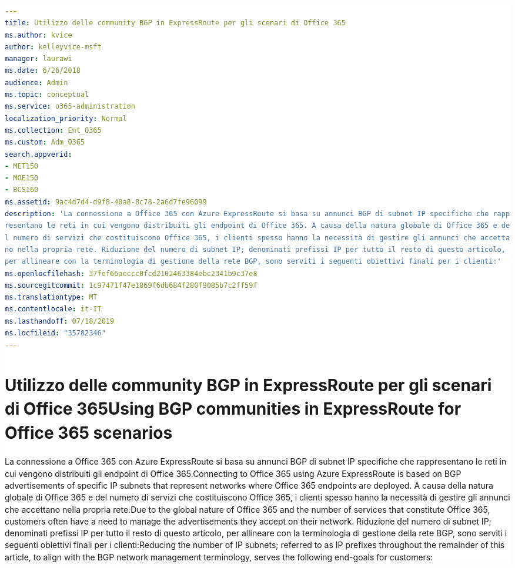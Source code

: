 ```yaml
---
title: Utilizzo delle community BGP in ExpressRoute per gli scenari di Office 365
ms.author: kvice
author: kelleyvice-msft
manager: laurawi
ms.date: 6/26/2018
audience: Admin
ms.topic: conceptual
ms.service: o365-administration
localization_priority: Normal
ms.collection: Ent_O365
ms.custom: Adm_O365
search.appverid:
- MET150
- MOE150
- BCS160
ms.assetid: 9ac4d7d4-d9f8-40a8-8c78-2a6d7fe96099
description: 'La connessione a Office 365 con Azure ExpressRoute si basa su annunci BGP di subnet IP specifiche che rappresentano le reti in cui vengono distribuiti gli endpoint di Office 365. A causa della natura globale di Office 365 e del numero di servizi che costituiscono Office 365, i clienti spesso hanno la necessità di gestire gli annunci che accettano nella propria rete. Riduzione del numero di subnet IP; denominati prefissi IP per tutto il resto di questo articolo, per allineare con la terminologia di gestione della rete BGP, sono serviti i seguenti obiettivi finali per i clienti:'
ms.openlocfilehash: 37fef66aeccc0fcd2102463384ebc2341b9c37e8
ms.sourcegitcommit: 1c97471f47e1869f6db684f280f9085b7c2ff59f
ms.translationtype: MT
ms.contentlocale: it-IT
ms.lasthandoff: 07/18/2019
ms.locfileid: "35782346"
---
```

# <a name="using-bgp-communities-in-expressroute-for-office-365-scenarios"></a><span data-ttu-id="b8a18-105">Utilizzo delle community BGP in ExpressRoute per gli scenari di Office 365</span><span class="sxs-lookup"><span data-stu-id="b8a18-105">Using BGP communities in ExpressRoute for Office 365 scenarios</span></span>

<span data-ttu-id="b8a18-106">La connessione a Office 365 con Azure ExpressRoute si basa su annunci BGP di subnet IP specifiche che rappresentano le reti in cui vengono distribuiti gli endpoint di Office 365.</span><span class="sxs-lookup"><span data-stu-id="b8a18-106">Connecting to Office 365 using Azure ExpressRoute is based on BGP advertisements of specific IP subnets that represent networks where Office 365 endpoints are deployed.</span></span> <span data-ttu-id="b8a18-107">A causa della natura globale di Office 365 e del numero di servizi che costituiscono Office 365, i clienti spesso hanno la necessità di gestire gli annunci che accettano nella propria rete.</span><span class="sxs-lookup"><span data-stu-id="b8a18-107">Due to the global nature of Office 365 and the number of services that constitute Office 365, customers often have a need to manage the advertisements they accept on their network.</span></span> <span data-ttu-id="b8a18-108">Riduzione del numero di subnet IP; denominati prefissi IP per tutto il resto di questo articolo, per allineare con la terminologia di gestione della rete BGP, sono serviti i seguenti obiettivi finali per i clienti:</span><span class="sxs-lookup"><span data-stu-id="b8a18-108">Reducing the number of IP subnets; referred to as IP prefixes throughout the remainder of this article, to align with the BGP network management terminology, serves the following end-goals for customers:</span></span>
  